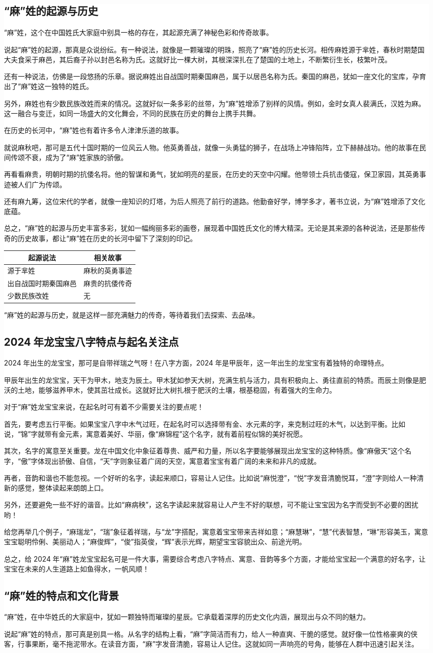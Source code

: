 ## “麻”姓的起源与历史

“麻”姓，这个在中国姓氏大家庭中别具一格的存在，其起源充满了神秘色彩和传奇故事。

说起“麻”姓的起源，那真是众说纷纭。有一种说法，就像是一颗璀璨的明珠，照亮了“麻”姓的历史长河。相传麻姓源于芈姓，春秋时期楚国大夫食采于麻邑，其后裔子孙以封邑名称为氏。这就好比一棵大树，其根深深扎在了楚国的土地上，不断繁衍生长，枝繁叶茂。

还有一种说法，仿佛是一段悠扬的乐章。据说麻姓出自战国时期秦国麻邑，属于以居邑名称为氏。秦国的麻邑，犹如一座文化的宝库，孕育出了“麻”姓这一独特的姓氏。

另外，麻姓也有少数民族改姓而来的情况。这就好似一条多彩的丝带，为“麻”姓增添了别样的风情。例如，金时女真人裴满氏，汉姓为麻。这一融合与变迁，如同一场盛大的文化舞会，不同的民族在历史的舞台上携手共舞。

在历史的长河中，“麻”姓也有着许多令人津津乐道的故事。

就说麻秋吧，那可是五代十国时期的一位风云人物。他英勇善战，就像一头勇猛的狮子，在战场上冲锋陷阵，立下赫赫战功。他的故事在民间传颂不衰，成为了“麻”姓家族的骄傲。

再看看麻贵，明朝时期的抗倭名将。他的智谋和勇气，犹如明亮的星辰，在历史的天空中闪耀。他带领士兵抗击倭寇，保卫家园，其英勇事迹被人们广为传颂。

还有麻九筹，这位宋代的学者，就像一座知识的灯塔，为后人照亮了前行的道路。他勤奋好学，博学多才，著书立说，为“麻”姓增添了文化底蕴。

总之，“麻”姓的起源与历史丰富多彩，犹如一幅绚丽多彩的画卷，展现着中国姓氏文化的博大精深。无论是其来源的各种说法，还是那些传奇的历史故事，都让“麻”姓在历史的长河中留下了深刻的印记。

|起源说法|相关故事|
|----|----|
|源于芈姓|麻秋的英勇事迹|
|出自战国时期秦国麻邑|麻贵的抗倭传奇|
|少数民族改姓|无|

“麻”姓的起源与历史，就是这样一部充满魅力的传奇，等待着我们去探索、去品味。
## 2024 年龙宝宝八字特点与起名关注点

2024 年出生的龙宝宝，那可是自带祥瑞之气呀！在八字方面，2024 年是甲辰年，这一年出生的龙宝宝有着独特的命理特点。

甲辰年出生的龙宝宝，天干为甲木，地支为辰土。甲木犹如参天大树，充满生机与活力，具有积极向上、勇往直前的特质。而辰土则像是肥沃的土地，能够滋养甲木，使其茁壮成长。这就好比大树扎根于肥沃的土壤，根基稳固，有着强大的生命力。

对于“麻”姓龙宝宝来说，在起名时可有着不少需要关注的要点呢！

首先，要考虑五行平衡。如果宝宝八字中木气过旺，在起名时可以选择带有金、水元素的字，来克制过旺的木气，以达到平衡。比如说，“锦”字就带有金元素，寓意着美好、华丽，像“麻锦程”这个名字，就有着前程似锦的美好祝愿。

其次，名字的寓意至关重要。龙在中国文化中象征着尊贵、威严和力量，所以名字要能够展现出龙宝宝的这种特质。像“麻傲天”这个名字，“傲”字体现出骄傲、自信，“天”字则象征着广阔的天空，寓意着宝宝有着广阔的未来和非凡的成就。

再者，音韵和谐也不能忽视。一个好听的名字，读起来顺口，容易让人记住。比如说“麻悦澄”，“悦”字发音清脆悦耳，“澄”字则给人一种清新的感觉，整体读起来朗朗上口。

另外，还要避免一些不好的谐音。比如“麻病秧”，这名字读起来就容易让人产生不好的联想，可不能让宝宝因为名字而受到不必要的困扰哟！

给您再举几个例子，“麻瑞龙”，“瑞”象征着祥瑞，与“龙”字搭配，寓意着宝宝带来吉祥如意；“麻慧琳”，“慧”代表智慧，“琳”形容美玉，寓意宝宝聪明伶俐、美丽动人；“麻俊辉”，“俊”指英俊，“辉”表示光辉，期望宝宝容貌出众、前途光明。

总之，给 2024 年“麻”姓龙宝宝起名可是一件大事，需要综合考虑八字特点、寓意、音韵等多个方面，才能给宝宝起一个满意的好名字，让宝宝在未来的人生道路上如鱼得水，一帆风顺！ 
## “麻”姓的特点和文化背景

“麻”姓，在中华姓氏的大家庭中，犹如一颗独特而璀璨的星辰。它承载着深厚的历史文化内涵，展现出与众不同的魅力。

说起“麻”姓的特点，那可真是别具一格。从名字的结构上看，“麻”字简洁而有力，给人一种直爽、干脆的感觉。就好像一位性格豪爽的侠客，行事果断，毫不拖泥带水。在读音方面，“麻”字发音清脆，容易让人记住。这就如同一声响亮的号角，能够在人群中迅速引起关注。
